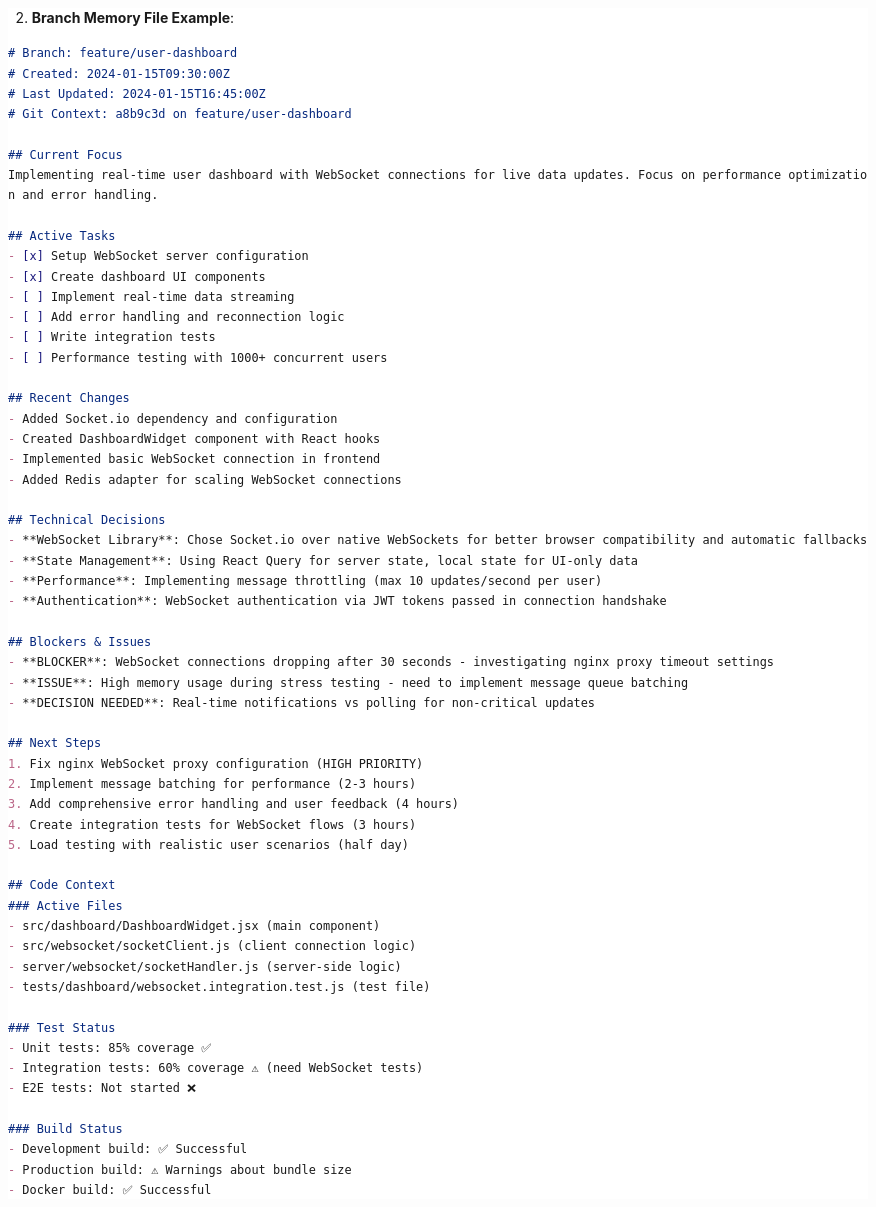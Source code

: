 2. **Branch Memory File Example**:
```markdown
# Branch: feature/user-dashboard
# Created: 2024-01-15T09:30:00Z
# Last Updated: 2024-01-15T16:45:00Z
# Git Context: a8b9c3d on feature/user-dashboard

## Current Focus
Implementing real-time user dashboard with WebSocket connections for live data updates. Focus on performance optimization and error handling.

## Active Tasks
- [x] Setup WebSocket server configuration
- [x] Create dashboard UI components
- [ ] Implement real-time data streaming
- [ ] Add error handling and reconnection logic
- [ ] Write integration tests
- [ ] Performance testing with 1000+ concurrent users

## Recent Changes
- Added Socket.io dependency and configuration
- Created DashboardWidget component with React hooks
- Implemented basic WebSocket connection in frontend
- Added Redis adapter for scaling WebSocket connections

## Technical Decisions
- **WebSocket Library**: Chose Socket.io over native WebSockets for better browser compatibility and automatic fallbacks
- **State Management**: Using React Query for server state, local state for UI-only data
- **Performance**: Implementing message throttling (max 10 updates/second per user)
- **Authentication**: WebSocket authentication via JWT tokens passed in connection handshake

## Blockers & Issues
- **BLOCKER**: WebSocket connections dropping after 30 seconds - investigating nginx proxy timeout settings
- **ISSUE**: High memory usage during stress testing - need to implement message queue batching
- **DECISION NEEDED**: Real-time notifications vs polling for non-critical updates

## Next Steps
1. Fix nginx WebSocket proxy configuration (HIGH PRIORITY)
2. Implement message batching for performance (2-3 hours)
3. Add comprehensive error handling and user feedback (4 hours)
4. Create integration tests for WebSocket flows (3 hours)
5. Load testing with realistic user scenarios (half day)

## Code Context
### Active Files
- src/dashboard/DashboardWidget.jsx (main component)
- src/websocket/socketClient.js (client connection logic)
- server/websocket/socketHandler.js (server-side logic)
- tests/dashboard/websocket.integration.test.js (test file)

### Test Status
- Unit tests: 85% coverage ✅
- Integration tests: 60% coverage ⚠️ (need WebSocket tests)
- E2E tests: Not started ❌

### Build Status
- Development build: ✅ Successful
- Production build: ⚠️ Warnings about bundle size
- Docker build: ✅ Successful
```
